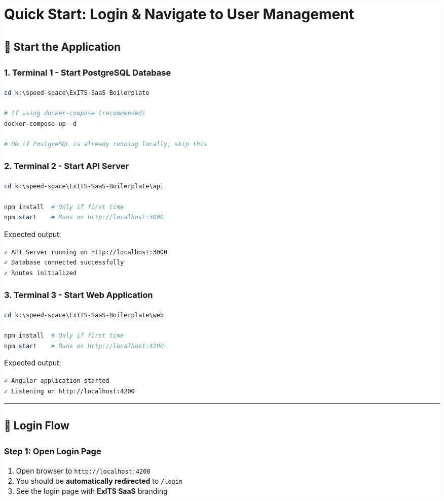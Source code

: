 # Quick Start: Login & Navigate to User Management

## 🚀 Start the Application

### 1. Terminal 1 - Start PostgreSQL Database
```powershell
cd k:\speed-space\ExITS-SaaS-Boilerplate

# If using docker-compose (recommended)
docker-compose up -d

# OR if PostgreSQL is already running locally, skip this
```

### 2. Terminal 2 - Start API Server
```powershell
cd k:\speed-space\ExITS-SaaS-Boilerplate\api

npm install  # Only if first time
npm start    # Runs on http://localhost:3000
```

Expected output:
```
✓ API Server running on http://localhost:3000
✓ Database connected successfully
✓ Routes initialized
```

### 3. Terminal 3 - Start Web Application
```powershell
cd k:\speed-space\ExITS-SaaS-Boilerplate\web

npm install  # Only if first time
npm start    # Runs on http://localhost:4200
```

Expected output:
```
✓ Angular application started
✓ Listening on http://localhost:4200
```

---

## 🔐 Login Flow

### Step 1: Open Login Page
1. Open browser to `http://localhost:4200`
2. You should be **automatically redirected** to `/login`
3. See the login page with **ExITS SaaS** branding
